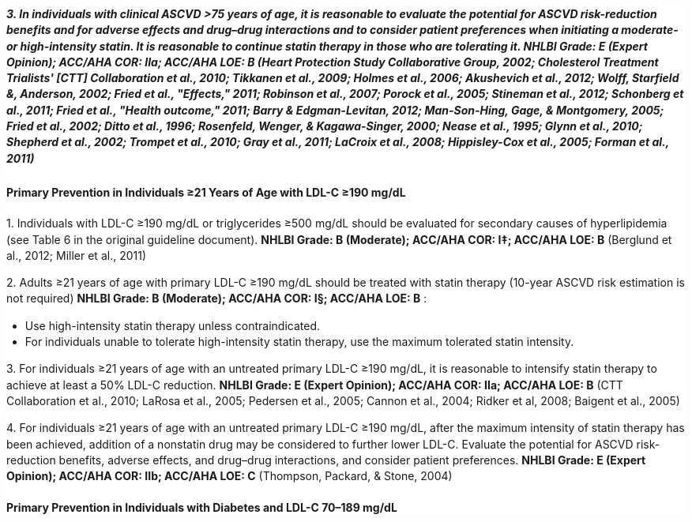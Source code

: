 
#####  3\. In individuals with clinical ASCVD >75 years of age, it is reasonable to evaluate the potential for ASCVD risk-reduction benefits and for adverse effects and drug–drug interactions and to consider patient preferences when initiating a moderate- or high-intensity statin. It is reasonable to continue statin therapy in those who are tolerating it. NHLBI Grade: E (Expert Opinion); ACC/AHA COR: IIa; ACC/AHA LOE: B (Heart Protection Study Collaborative Group, 2002; Cholesterol Treatment Trialists' [CTT] Collaboration et al., 2010; Tikkanen et al., 2009; Holmes et al., 2006; Akushevich et al., 2012; Wolff, Starfield &, Anderson, 2002; Fried et al., "Effects," 2011; Robinson et al., 2007; Porock et al., 2005; Stineman et al., 2012; Schonberg et al., 2011; Fried et al., "Health outcome," 2011; Barry & Edgman-Levitan, 2012; Man-Son-Hing, Gage, & Montgomery, 2005; Fried et al., 2002; Ditto et al., 1996; Rosenfeld, Wenger, & Kagawa-Singer, 2000; Nease et al., 1995; Glynn et al., 2010; Shepherd et al., 2002; Trompet et al., 2010; Gray et al., 2011; LaCroix et al., 2008; Hippisley-Cox et al., 2005; Forman et al., 2011) 


####  Primary Prevention in Individuals ≥21 Years of Age with LDL-C ≥190 mg/dL 


1\. Individuals with LDL-C ≥190 mg/dL or triglycerides ≥500 mg/dL should be evaluated for secondary causes of hyperlipidemia (see Table 6 in the original guideline document). **NHLBI Grade: B (Moderate); ACC/AHA COR: I‡; ACC/AHA LOE: B** (Berglund et al., 2012; Miller et al., 2011) 


2\. Adults ≥21 years of age with primary LDL-C ≥190 mg/dL should be treated with statin therapy (10-year ASCVD risk estimation is not required) **NHLBI Grade: B (Moderate); ACC/AHA COR: I§; ACC/AHA LOE: B** : 


  * Use high-intensity statin therapy unless contraindicated. 
  * For individuals unable to tolerate high-intensity statin therapy, use the maximum tolerated statin intensity. 




3\. For individuals ≥21 years of age with an untreated primary LDL-C ≥190 mg/dL, it is reasonable to intensify statin therapy to achieve at least a 50% LDL-C reduction. **NHLBI Grade: E (Expert Opinion); ACC/AHA COR: IIa; ACC/AHA LOE: B** (CTT Collaboration et al., 2010; LaRosa et al., 2005; Pedersen et al., 2005; Cannon et al., 2004; Ridker et al, 2008; Baigent et al., 2005) 


4\. For individuals ≥21 years of age with an untreated primary LDL-C ≥190 mg/dL, after the maximum intensity of statin therapy has been achieved, addition of a nonstatin drug may be considered to further lower LDL-C. Evaluate the potential for ASCVD risk-reduction benefits, adverse effects, and drug–drug interactions, and consider patient preferences. **NHLBI Grade: E (Expert Opinion); ACC/AHA COR: IIb; ACC/AHA LOE: C** (Thompson, Packard,  & Stone, 2004) 


####  Primary Prevention in Individuals with Diabetes and LDL-C 70–189 mg/dL 
